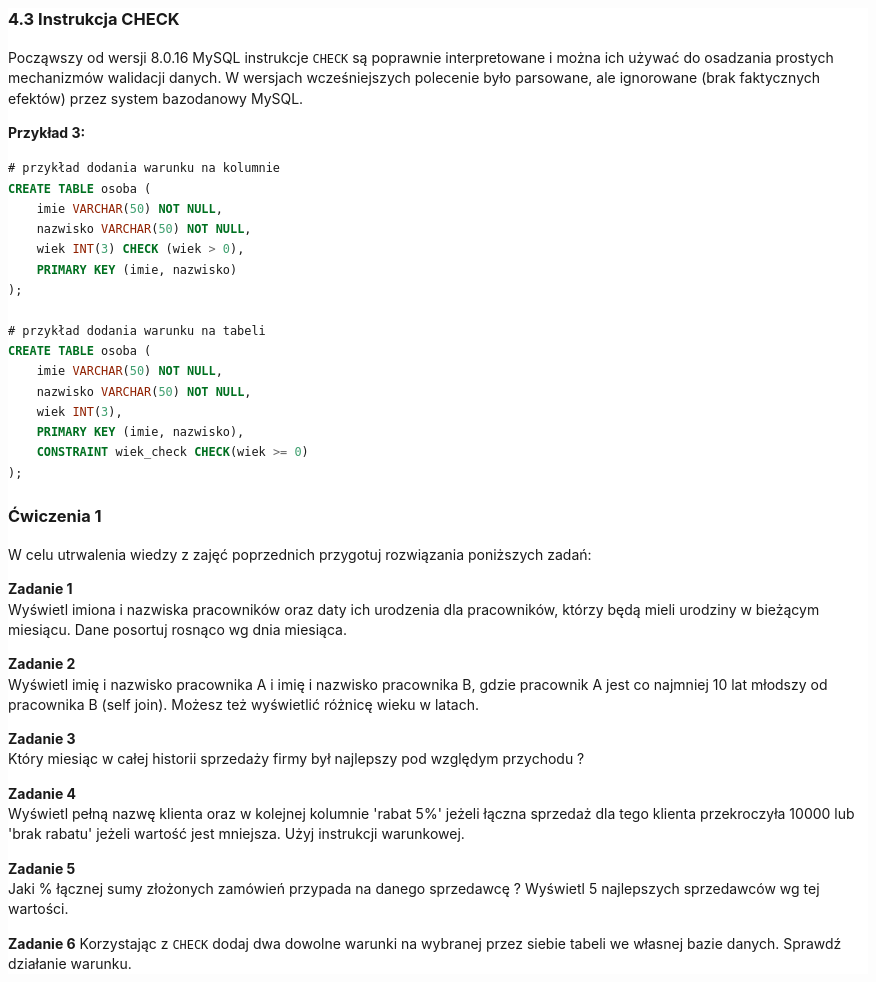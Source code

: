 ### **4.3 Instrukcja CHECK**

Począwszy od wersji 8.0.16 MySQL instrukcje `CHECK` są poprawnie interpretowane i można ich używać do osadzania prostych mechanizmów walidacji danych. W wersjach wcześniejszych polecenie było parsowane, ale ignorowane (brak faktycznych efektów) przez system bazodanowy MySQL.

**Przykład 3:**
```sql
# przykład dodania warunku na kolumnie
CREATE TABLE osoba (
	imie VARCHAR(50) NOT NULL, 
	nazwisko VARCHAR(50) NOT NULL, 
	wiek INT(3) CHECK (wiek > 0), 
	PRIMARY KEY (imie, nazwisko)
);

# przykład dodania warunku na tabeli
CREATE TABLE osoba (
	imie VARCHAR(50) NOT NULL, 
	nazwisko VARCHAR(50) NOT NULL, 
	wiek INT(3), 
	PRIMARY KEY (imie, nazwisko),
	CONSTRAINT wiek_check CHECK(wiek >= 0)
);

```

### **Ćwiczenia 1**

W celu utrwalenia wiedzy z zajęć poprzednich przygotuj rozwiązania poniższych zadań:

**Zadanie 1**  
Wyświetl imiona i nazwiska pracowników oraz daty ich urodzenia dla pracowników, którzy będą mieli urodziny w bieżącym miesiącu. Dane posortuj rosnąco wg dnia miesiąca.

**Zadanie 2**  
Wyświetl imię i nazwisko pracownika A i imię i nazwisko pracownika B, gdzie pracownik A jest co najmniej 10 lat młodszy od pracownika B (self join). Możesz też wyświetlić różnicę wieku w latach.

**Zadanie 3**  
Który miesiąc w całej historii sprzedaży firmy był najlepszy pod względym przychodu ?

**Zadanie 4**  
Wyświetl pełną nazwę klienta oraz w kolejnej kolumnie 'rabat 5%' jeżeli łączna sprzedaż dla tego klienta przekroczyła 10000 lub 'brak rabatu' jeżeli wartość jest mniejsza. Użyj instrukcji warunkowej.

**Zadanie 5**  
Jaki % łącznej sumy złożonych zamówień przypada na danego sprzedawcę ? Wyświetl 5 najlepszych sprzedawców wg tej wartości.

**Zadanie 6**
Korzystając z `CHECK` dodaj dwa dowolne warunki na wybranej przez siebie tabeli we własnej bazie danych. Sprawdź działanie warunku.

